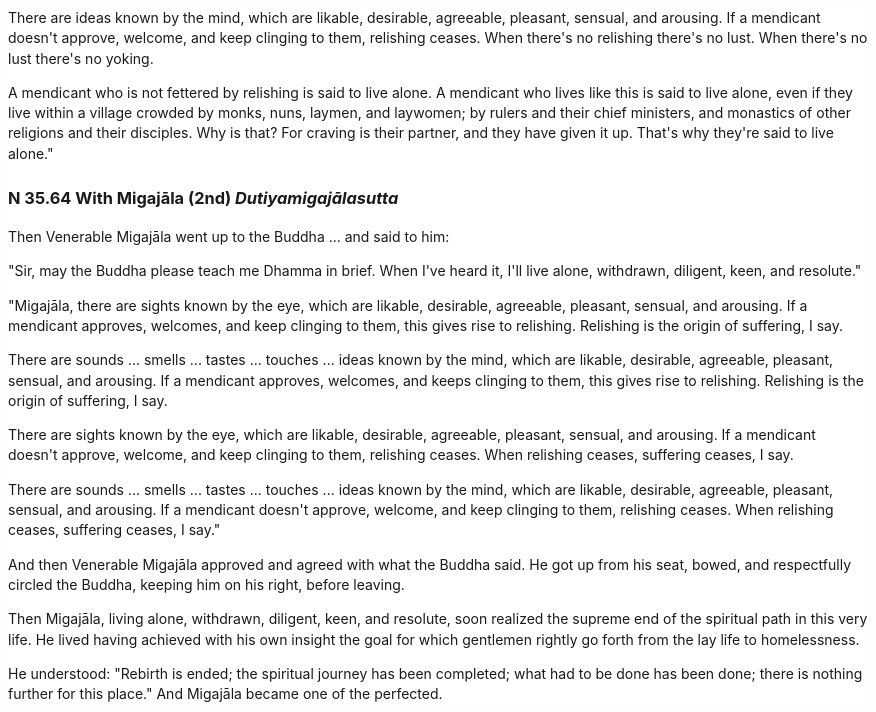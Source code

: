 There are ideas known by the mind, which are likable, desirable,
agreeable, pleasant, sensual, and arousing. If a mendicant doesn't
approve, welcome, and keep clinging to them, relishing ceases. When
there's no relishing there's no lust. When there's no lust there's no
yoking.

A mendicant who is not fettered by relishing is said to live alone. A
mendicant who lives like this is said to live alone, even if they live
within a village crowded by monks, nuns, laymen, and laywomen; by rulers
and their chief ministers, and monastics of other religions and their
disciples. Why is that? For craving is their partner, and they have
given it up. That's why they're said to live alone."

### N 35.64 With Migajāla (2nd) *Dutiyamigajālasutta*

Then Venerable Migajāla went up to the Buddha ... and said
to him:

"Sir, may the Buddha please teach me Dhamma in brief. When I've heard
it, I'll live alone, withdrawn, diligent, keen, and resolute."

"Migajāla, there are sights known by the eye, which are
likable, desirable, agreeable, pleasant, sensual, and arousing. If a
mendicant approves, welcomes, and keep clinging to them, this gives rise
to relishing. Relishing is the origin of suffering, I say.

There are sounds ... smells ... tastes ... touches ... ideas known by
the mind, which are likable, desirable, agreeable, pleasant, sensual,
and arousing. If a mendicant approves, welcomes, and keeps clinging to
them, this gives rise to relishing. Relishing is the origin of
suffering, I say.

There are sights known by the eye, which are likable, desirable,
agreeable, pleasant, sensual, and arousing. If a mendicant doesn't
approve, welcome, and keep clinging to them, relishing ceases. When
relishing ceases, suffering ceases, I say.

There are sounds ... smells ... tastes ... touches ... ideas known by
the mind, which are likable, desirable, agreeable, pleasant, sensual,
and arousing. If a mendicant doesn't approve, welcome, and keep clinging
to them, relishing ceases. When relishing ceases, suffering ceases, I
say."

And then Venerable Migajāla approved and agreed with what
the Buddha said. He got up from his seat, bowed, and respectfully
circled the Buddha, keeping him on his right, before leaving.

Then Migajāla, living alone, withdrawn, diligent, keen, and
resolute, soon realized the supreme end of the spiritual path in this
very life. He lived having achieved with his own insight the goal for
which gentlemen rightly go forth from the lay life to homelessness.

He understood: "Rebirth is ended; the spiritual journey has been
completed; what had to be done has been done; there is nothing further
for this place." And Migajāla became one of the perfected.
